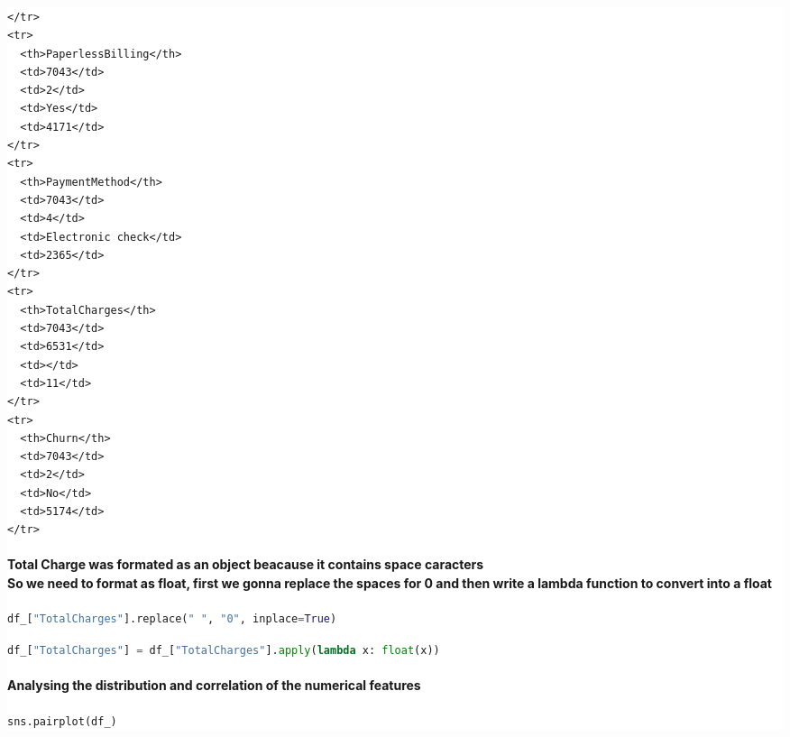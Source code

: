     </tr>
    <tr>
      <th>PaperlessBilling</th>
      <td>7043</td>
      <td>2</td>
      <td>Yes</td>
      <td>4171</td>
    </tr>
    <tr>
      <th>PaymentMethod</th>
      <td>7043</td>
      <td>4</td>
      <td>Electronic check</td>
      <td>2365</td>
    </tr>
    <tr>
      <th>TotalCharges</th>
      <td>7043</td>
      <td>6531</td>
      <td></td>
      <td>11</td>
    </tr>
    <tr>
      <th>Churn</th>
      <td>7043</td>
      <td>2</td>
      <td>No</td>
      <td>5174</td>
    </tr>
  </tbody>
</table>
</div>



#### Total Charge was formated as an object beacause it contains space caracters  <br> So we need to format as float, first we gonna replace the spaces for 0 and then write a lambda function to convert into a float 


```python
df_["TotalCharges"].replace(" ", "0", inplace=True)
```


```python
df_["TotalCharges"] = df_["TotalCharges"].apply(lambda x: float(x))
```

#### Analysing the distribution and correlation of the numerical features


```python
sns.pairplot(df_)
```
